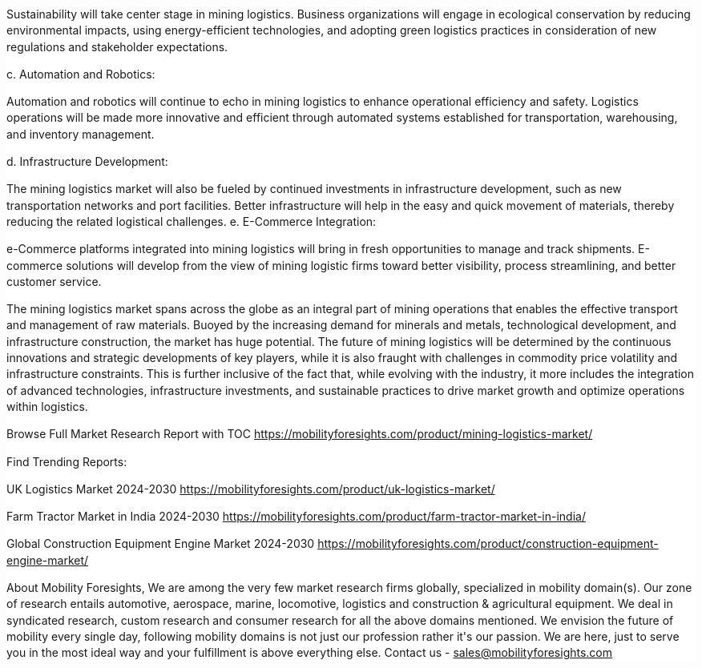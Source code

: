 Sustainability will take center stage in mining logistics. Business organizations will engage in ecological conservation by reducing environmental impacts, using energy-efficient technologies, and adopting green logistics practices in consideration of new regulations and stakeholder expectations.

c. Automation and Robotics:

Automation and robotics will continue to echo in mining logistics to enhance operational efficiency and safety. Logistics operations will be made more innovative and efficient through automated systems established for transportation, warehousing, and inventory management.

d. Infrastructure Development:

The mining logistics market will also be fueled by continued investments in infrastructure development, such as new transportation networks and port facilities. Better infrastructure will help in the easy and quick movement of materials, thereby reducing the related logistical challenges.
e. E-Commerce Integration:

e-Commerce platforms integrated into mining logistics will bring in fresh opportunities to manage and track shipments. E-commerce solutions will develop from the view of mining logistic firms toward better visibility, process streamlining, and better customer service.

The mining logistics market spans across the globe as an integral part of mining operations that enables the effective transport and management of raw materials. Buoyed by the increasing demand for minerals and metals, technological development, and infrastructure construction, the market has huge potential. The future of mining logistics will be determined by the continuous innovations and strategic developments of key players, while it is also fraught with challenges in commodity price volatility and infrastructure constraints. This is further inclusive of the fact that, while evolving with the industry, it more includes the integration of advanced technologies, infrastructure investments, and sustainable practices to drive market growth and optimize operations within logistics.


Browse Full Market Research Report with TOC https://mobilityforesights.com/product/mining-logistics-market/

Find Trending Reports:


UK Logistics Market 2024-2030 https://mobilityforesights.com/product/uk-logistics-market/ 


Farm Tractor Market in India 2024-2030 https://mobilityforesights.com/product/farm-tractor-market-in-india/


Global Construction Equipment Engine Market 2024-2030 https://mobilityforesights.com/product/construction-equipment-engine-market/






About Mobility Foresights,
We are among the very few market research firms globally, specialized in mobility domain(s). Our zone of research entails automotive, aerospace, marine, locomotive, logistics and construction & agricultural equipment. We deal in syndicated research, custom research and consumer research for all the above domains mentioned.
We envision the future of mobility every single day, following mobility domains is not just our profession rather it's our passion. We are here, just to serve you in the most ideal way and your fulfillment is above everything else. Contact us -  sales@mobilityforesights.com 
